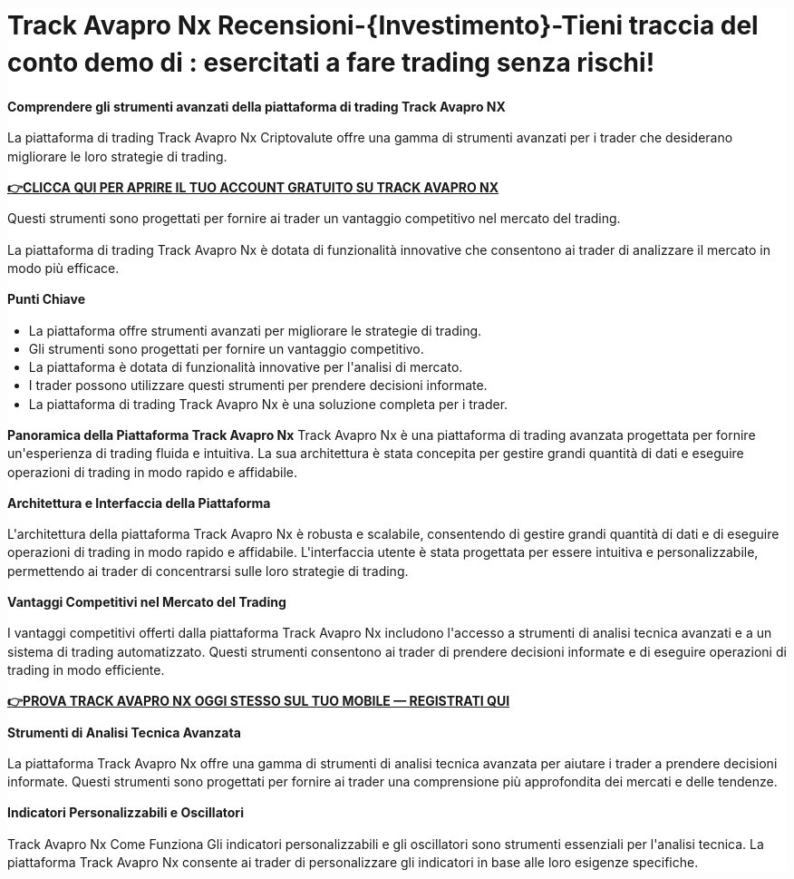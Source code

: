 # Track Avapro Nx Recensioni-{Investimento}-Tieni traccia del conto demo di : esercitati a fare trading senza rischi!

**Comprendere gli strumenti avanzati della piattaforma di trading Track Avapro NX**

La piattaforma di trading Track Avapro Nx Criptovalute offre una gamma di strumenti avanzati per i trader che desiderano migliorare le loro strategie di trading.

**[👉CLICCA QUI PER APRIRE IL TUO ACCOUNT GRATUITO SU TRACK AVAPRO NX](https://www.cryptoalertscam.com/track-avapro-nx-review/)**

Questi strumenti sono progettati per fornire ai trader un vantaggio competitivo nel mercato del trading.

La piattaforma di trading Track Avapro Nx è dotata di funzionalità innovative che consentono ai trader di analizzare il mercato in modo più efficace.

**Punti Chiave**
- La piattaforma offre strumenti avanzati per migliorare le strategie di trading.
- Gli strumenti sono progettati per fornire un vantaggio competitivo.
- La piattaforma è dotata di funzionalità innovative per l'analisi di mercato.
- I trader possono utilizzare questi strumenti per prendere decisioni informate.
- La piattaforma di trading Track Avapro Nx è una soluzione completa per i trader.

**Panoramica della Piattaforma Track Avapro Nx**
Track Avapro Nx è una piattaforma di trading avanzata progettata per fornire un'esperienza di trading fluida e intuitiva. La sua architettura è stata concepita per gestire grandi quantità di dati e eseguire operazioni di trading in modo rapido e affidabile.

**Architettura e Interfaccia della Piattaforma**

L'architettura della piattaforma Track Avapro Nx è robusta e scalabile, consentendo di gestire grandi quantità di dati e di eseguire operazioni di trading in modo rapido e affidabile. L'interfaccia utente è stata progettata per essere intuitiva e personalizzabile, permettendo ai trader di concentrarsi sulle loro strategie di trading.

**Vantaggi Competitivi nel Mercato del Trading**

I vantaggi competitivi offerti dalla piattaforma Track Avapro Nx includono l'accesso a strumenti di analisi tecnica avanzati e a un sistema di trading automatizzato. Questi strumenti consentono ai trader di prendere decisioni informate e di eseguire operazioni di trading in modo efficiente.

**[👉PROVA TRACK AVAPRO NX OGGI STESSO SUL TUO MOBILE — REGISTRATI QUI](https://www.cryptoalertscam.com/track-avapro-nx-review/)**

**Strumenti di Analisi Tecnica Avanzata**

La piattaforma Track Avapro Nx offre una gamma di strumenti di analisi tecnica avanzata per aiutare i trader a prendere decisioni informate. Questi strumenti sono progettati per fornire ai trader una comprensione più approfondita dei mercati e delle tendenze.

**Indicatori Personalizzabili e Oscillatori**

Track Avapro Nx Come Funziona Gli indicatori personalizzabili e gli oscillatori sono strumenti essenziali per l'analisi tecnica. La piattaforma Track Avapro Nx consente ai trader di personalizzare gli indicatori in base alle loro esigenze specifiche.

